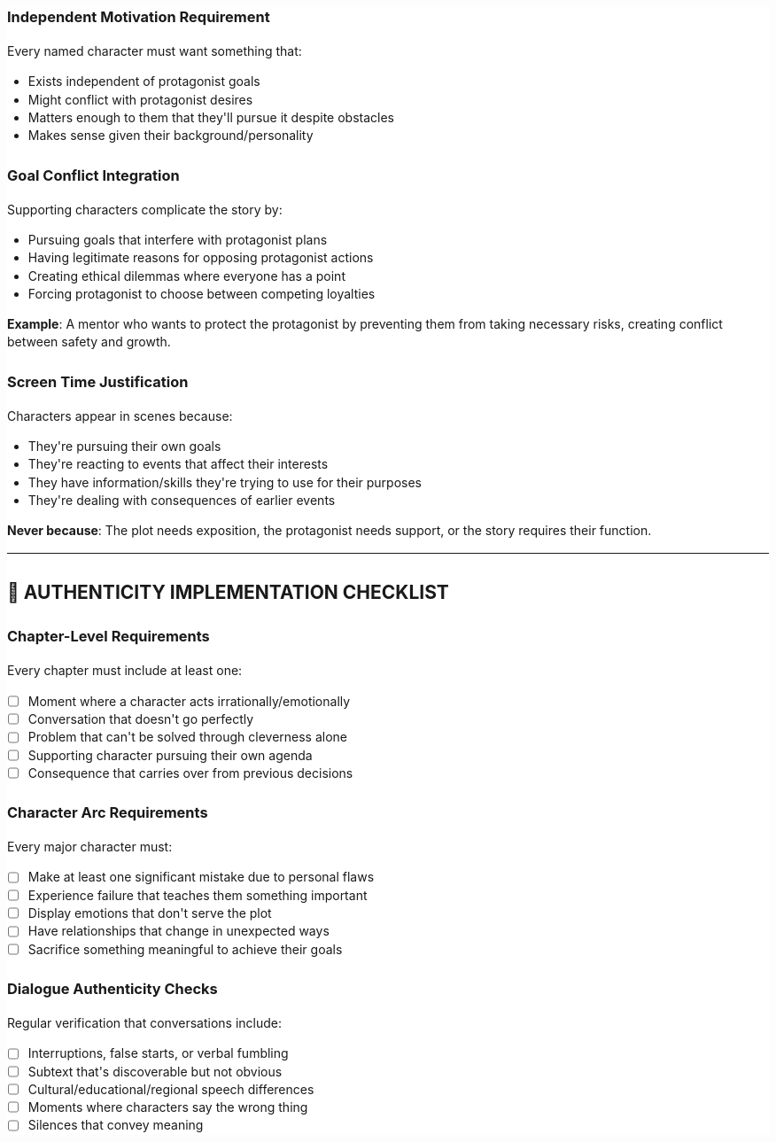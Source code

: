 ### **Independent Motivation Requirement**
Every named character must want something that:
- Exists independent of protagonist goals
- Might conflict with protagonist desires
- Matters enough to them that they'll pursue it despite obstacles
- Makes sense given their background/personality

### **Goal Conflict Integration**
Supporting characters complicate the story by:
- Pursuing goals that interfere with protagonist plans
- Having legitimate reasons for opposing protagonist actions
- Creating ethical dilemmas where everyone has a point
- Forcing protagonist to choose between competing loyalties

**Example**: A mentor who wants to protect the protagonist by preventing them from taking necessary risks, creating conflict between safety and growth.

### **Screen Time Justification**
Characters appear in scenes because:
- They're pursuing their own goals
- They're reacting to events that affect their interests
- They have information/skills they're trying to use for their purposes
- They're dealing with consequences of earlier events

**Never because**: The plot needs exposition, the protagonist needs support, or the story requires their function.

---

## 🎯 **AUTHENTICITY IMPLEMENTATION CHECKLIST**

### **Chapter-Level Requirements**
Every chapter must include at least one:
- [ ] Moment where a character acts irrationally/emotionally
- [ ] Conversation that doesn't go perfectly
- [ ] Problem that can't be solved through cleverness alone
- [ ] Supporting character pursuing their own agenda
- [ ] Consequence that carries over from previous decisions

### **Character Arc Requirements**
Every major character must:
- [ ] Make at least one significant mistake due to personal flaws
- [ ] Experience failure that teaches them something important
- [ ] Display emotions that don't serve the plot
- [ ] Have relationships that change in unexpected ways
- [ ] Sacrifice something meaningful to achieve their goals

### **Dialogue Authenticity Checks**
Regular verification that conversations include:
- [ ] Interruptions, false starts, or verbal fumbling
- [ ] Subtext that's discoverable but not obvious
- [ ] Cultural/educational/regional speech differences
- [ ] Moments where characters say the wrong thing
- [ ] Silences that convey meaning

